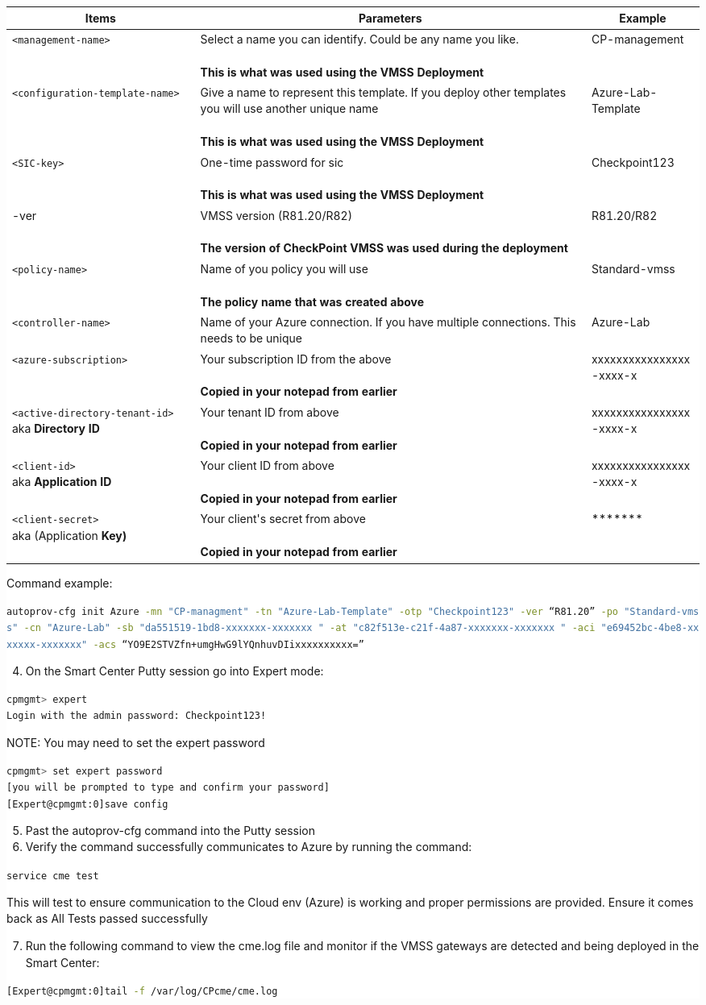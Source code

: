 |Items|Parameters|Example|
|---|---|---|
|`<management-name>`|Select a name you can identify. Could be any name you like.<br><br>**This is what was used using the VMSS Deployment**|CP-management|
|`<configuration-template-name>`|Give a name to represent this template. If you deploy other templates you will use another unique name<br><br>**This is what was used using the VMSS Deployment**|Azure-Lab-Template|
|`<SIC-key>`|One-time password for sic<br><br>**This is what was used using the VMSS Deployment**|Checkpoint123|
|-ver|VMSS version (R81.20/R82)<br><br>**The version of CheckPoint VMSS was used during the deployment**|R81.20/R82|
|`<policy-name>`|Name of you policy you will use<br><br>**The policy name that was created above**|Standard-vmss|
|`<controller-name>`|Name of your Azure connection. If you have multiple connections. This needs to be unique|Azure-Lab|
|`<azure-subscription>`|Your subscription ID from the above<br><br>**Copied in your notepad from earlier**|xxxxxxxxxxxxxxxx-xxxx-x|
|`<active-directory-tenant-id>` aka **Directory ID**|Your tenant ID from above<br><br>**Copied in your notepad from earlier**|xxxxxxxxxxxxxxxx-xxxx-x|
|`<client-id>`  <br>aka **Application ID**|Your client ID from above<br><br>**Copied in your notepad from earlier**|xxxxxxxxxxxxxxxx-xxxx-x|
|`<client-secret>`  <br>aka (Application **Key)**|Your client's secret from above<br><br>**Copied in your notepad from earlier**|*******|

Command example:

```bash
autoprov-cfg init Azure -mn "CP-managment" -tn "Azure-Lab-Template" -otp "Checkpoint123" -ver “R81.20” -po "Standard-vmss" -cn "Azure-Lab" -sb "da551519-1bd8-xxxxxxx-xxxxxxx " -at "c82f513e-c21f-4a87-xxxxxxx-xxxxxxx " -aci "e69452bc-4be8-xxxxxxx-xxxxxxx" -acs “YO9E2STVZfn+umgHwG9lYQnhuvDIixxxxxxxxxx=”
```

4.	On the Smart Center Putty session go into Expert mode:


```bash
cpmgmt> expert
Login with the admin password: Checkpoint123!
```

NOTE: You may need to set the expert password 

```bash
cpmgmt> set expert password
[you will be prompted to type and confirm your password]
[Expert@cpmgmt:0]save config
```

5.	Past the autoprov-cfg command into the Putty session
6.	Verify the command successfully communicates to Azure by running the command:

```service cme test```

This will test to ensure communication to the Cloud env (Azure) is working and proper permissions are provided. Ensure it comes back as All Tests passed successfully

7.	Run the following command to view the cme.log file and monitor if the VMSS gateways are detected and being deployed in the Smart Center:

```bash
[Expert@cpmgmt:0]tail -f /var/log/CPcme/cme.log
```
